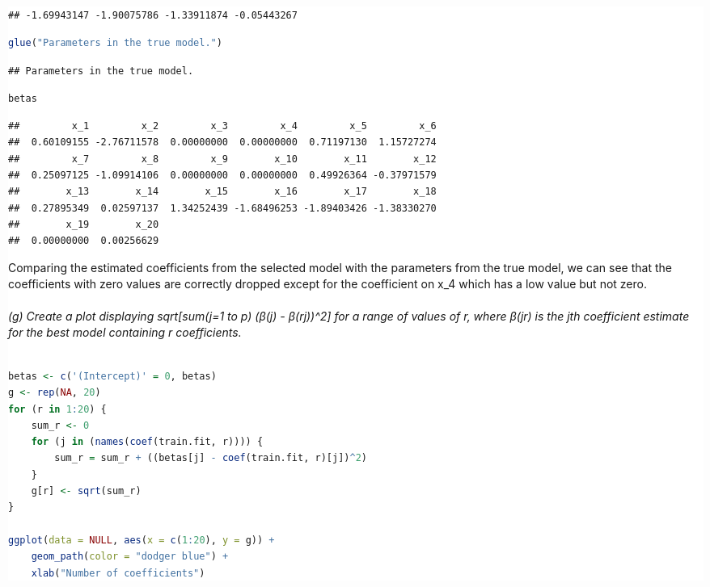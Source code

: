     ## -1.69943147 -1.90075786 -1.33911874 -0.05443267

``` r
glue("Parameters in the true model.")
```

    ## Parameters in the true model.

``` r
betas
```

    ##         x_1         x_2         x_3         x_4         x_5         x_6 
    ##  0.60109155 -2.76711578  0.00000000  0.00000000  0.71197130  1.15727274 
    ##         x_7         x_8         x_9        x_10        x_11        x_12 
    ##  0.25097125 -1.09914106  0.00000000  0.00000000  0.49926364 -0.37971579 
    ##        x_13        x_14        x_15        x_16        x_17        x_18 
    ##  0.27895349  0.02597137  1.34252439 -1.68496253 -1.89403426 -1.38330270 
    ##        x_19        x_20 
    ##  0.00000000  0.00256629

Comparing the estimated coefficients from the selected model with the
parameters from the true model, we can see that the coefficients with
zero values are correctly dropped except for the coefficient on x\_4
which has a low value but not zero.

###### (g) Create a plot displaying sqrt\[sum(j=1 to p) (β(j) - β(rj))^2\] for a range of values of r, where β(jr) is the jth coefficient estimate for the best model containing r coefficients.

``` r
betas <- c('(Intercept)' = 0, betas)
g <- rep(NA, 20)
for (r in 1:20) {
    sum_r <- 0
    for (j in (names(coef(train.fit, r)))) {
        sum_r = sum_r + ((betas[j] - coef(train.fit, r)[j])^2)
    }
    g[r] <- sqrt(sum_r)
}

ggplot(data = NULL, aes(x = c(1:20), y = g)) + 
    geom_path(color = "dodger blue") +
    xlab("Number of coefficients")
```
